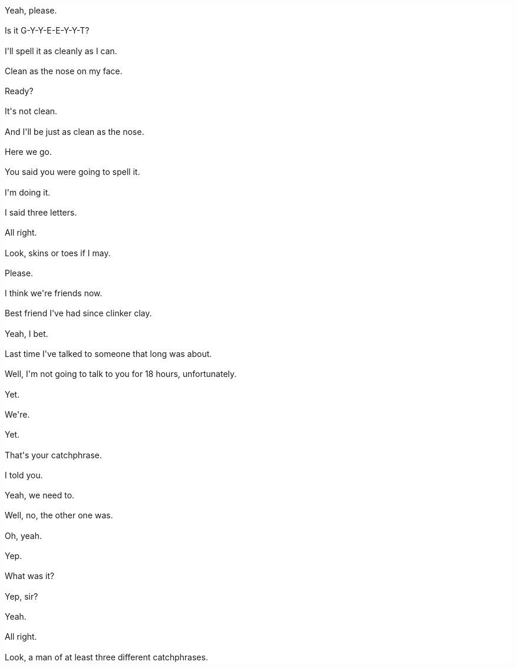 Yeah, please.

Is it G-Y-Y-E-E-Y-Y-T?

I'll spell it as cleanly as I can.

Clean as the nose on my face.

Ready?

It's not clean.

And I'll be just as clean as the nose.

Here we go.

You said you were going to spell it.

I'm doing it.

I said three letters.

All right.

Look, skins or toes if I may.

Please.

I think we're friends now.

Best friend I've had since clinker clay.

Yeah, I bet.

Last time I've talked to someone that long was about.

Well, I'm not going to talk to you for 18 hours, unfortunately.

Yet.

We're.

Yet.

That's your catchphrase.

I told you.

Yeah, we need to.

Well, no, the other one was.

Oh, yeah.

Yep.

What was it?

Yep, sir?

Yeah.

All right.

Look, a man of at least three different catchphrases.
